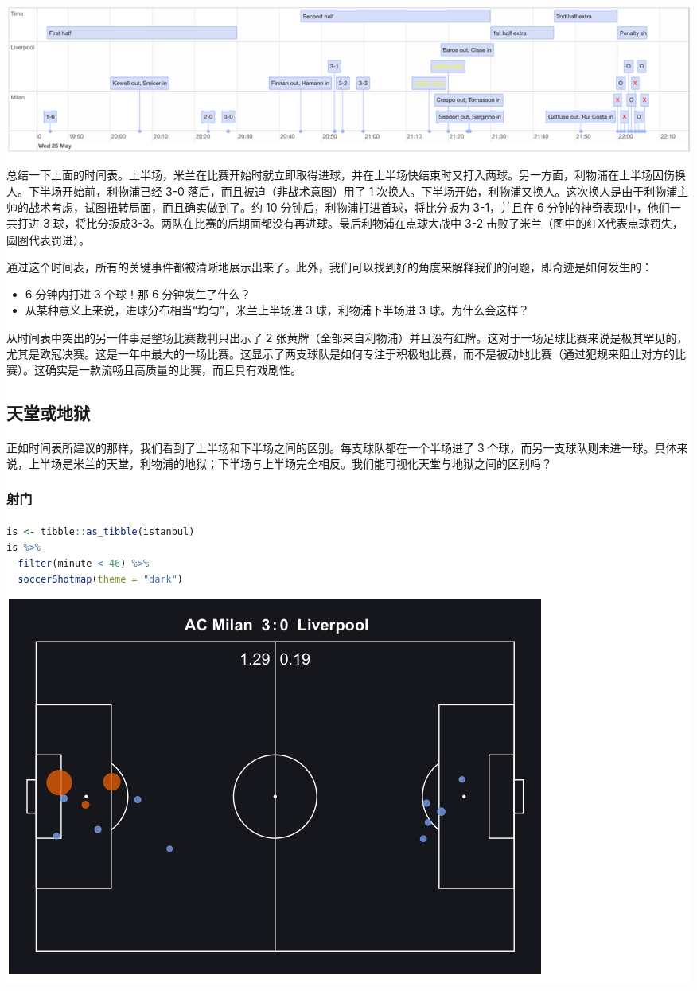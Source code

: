 ![](/common_imgs/the-miracle-of-istanbul/timeline.png)

总结一下上面的时间表。上半场，米兰在比赛开始时就立即取得进球，并在上半场快结束时又打入两球。另一方面，利物浦在上半场因伤换人。下半场开始前，利物浦已经 3-0 落后，而且被迫（非战术意图）用了 1 次换人。下半场开始，利物浦又换人。这次换人是由于利物浦主帅的战术考虑，试图扭转局面，而且确实做到了。约 10 分钟后，利物浦打进首球，将比分扳为 3-1，并且在 6 分钟的神奇表现中，他们一共打进 3 球，将比分扳成3-3。两队在比赛的后期面都没有再进球。最后利物浦在点球大战中 3-2 击败了米兰（图中的红X代表点球罚失，圆圈代表罚进）。 

通过这个时间表，所有的关键事件都被清晰地展示出来了。此外，我们可以找到好的角度来解释我们的问题，即奇迹是如何发生的：
- 6 分钟内打进 3 个球！那 6 分钟发生了什么？
- 从某种意义上来说，进球分布相当“均匀”，米兰上半场进 3 球，利物浦下半场进 3 球。为什么会这样？

从时间表中突出的另一件事是整场比赛裁判只出示了 2 张黄牌（全部来自利物浦）并且没有红牌。这对于一场足球比赛来说是极其罕见的，尤其是欧冠决赛。这是一年中最大的一场比赛。这显示了两支球队是如何专注于积极地比赛，而不是被动地比赛（通过犯规来阻止对方的比赛）。这确实是一款流畅且高质量的比赛，而且具有戏剧性。

## 天堂或地狱

正如时间表所建议的那样，我们看到了上半场和下半场之间的区别。每支球队都在一个半场进了 3 个球，而另一支球队则未进一球。具体来说，上半场是米兰的天堂，利物浦的地狱；下半场与上半场完全相反。我们能可视化天堂与地狱之间的区别吗？

### 射门

``` r
is <- tibble::as_tibble(istanbul)
is %>%
  filter(minute < 46) %>%
  soccerShotmap(theme = "dark")
```

![](/common_imgs/the-miracle-of-istanbul/unnamed-chunk-9-1.png)
